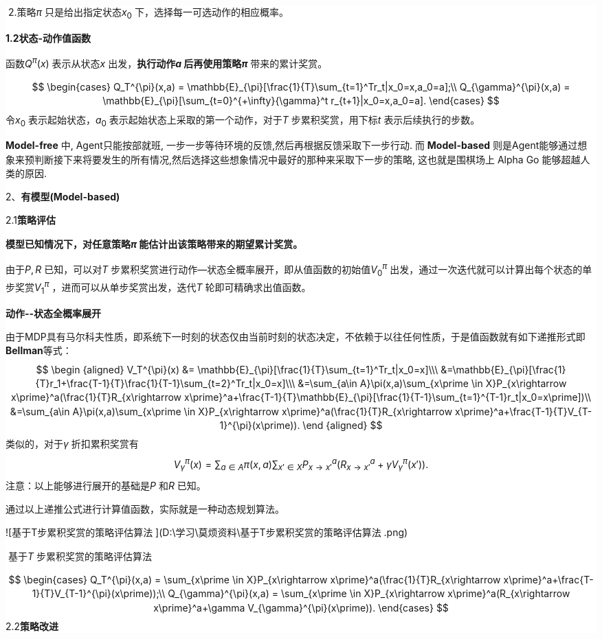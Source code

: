 ​       2.策略$\pi$ 只是给出指定状态$x_0$ 下，选择每一可选动作的相应概率。

**1.2状态-动作值函数**

函数$Q^\pi(x)$ 表示从状态$x$ 出发，**执行动作$a$ 后再使用策略$\pi$** 带来的累计奖赏。

$$
\begin{cases}
   Q_T^{\pi}(x,a) = \mathbb{E}_{\pi}[\frac{1}{T}\sum_{t=1}^Tr_t|x_0=x,a_0=a];\\
  Q_{\gamma}^{\pi}(x,a) = \mathbb{E}_{\pi}[\sum_{t=0}^{+\infty}{\gamma}^t r_{t+1}|x_0=x,a_0=a].
   \end{cases}
$$
令$x_0$ 表示起始状态，$a_0$ 表示起始状态上采取的第一个动作，对于$T$ 步累积奖赏，用下标$t$ 表示后续执行的步数。



**Model-free** 中, Agent只能按部就班, 一步一步等待环境的反馈,然后再根据反馈采取下一步行动. 而 **Model-based** 则是Agent能够通过想象来预判断接下来将要发生的所有情况,然后选择这些想象情况中最好的那种来采取下一步的策略, 这也就是围棋场上 Alpha Go 能够超越人类的原因. 

2、**有模型(Model-based)**

2.1**策略评估**

**模型已知情况下，对任意策略$\pi$ 能估计出该策略带来的期望累计奖赏。**

由于$P,R$ 已知，可以对$T$ 步累积奖赏进行动作—状态全概率展开，即从值函数的初始值$V^\pi_0$ 出发，通过一次迭代就可以计算出每个状态的单步奖赏$V^\pi_1$ ，进而可以从单步奖赏出发，迭代$T$ 轮即可精确求出值函数。

**动作--状态全概率展开**

由于MDP具有马尔科夫性质，即系统下一时刻的状态仅由当前时刻的状态决定，不依赖于以往任何性质，于是值函数就有如下递推形式即**Bellman**等式：
$$
\begin {aligned}
V_T^{\pi}(x) &= \mathbb{E}_{\pi}[\frac{1}{T}\sum_{t=1}^Tr_t|x_0=x]\\\
 &=\mathbb{E}_{\pi}[\frac{1}{T}r_1+\frac{T-1}{T}\frac{1}{T-1}\sum_{t=2}^Tr_t|x_0=x]\\\
 &=\sum_{a\in A}\pi(x,a)\sum_{x\prime \in X}P_{x\rightarrow x\prime}^a(\frac{1}{T}R_{x\rightarrow x\prime}^a+\frac{T-1}{T}\mathbb{E}_{\pi}[\frac{1}{T-1}\sum_{t=1}^{T-1}r_t|x_0=x\prime])\\
 &=\sum_{a\in A}\pi(x,a)\sum_{x\prime \in X}P_{x\rightarrow x\prime}^a(\frac{1}{T}R_{x\rightarrow x\prime}^a+\frac{T-1}{T}V_{T-1}^{\pi}(x\prime)).
 \end {aligned}
$$
类似的，对于$\gamma$ 折扣累积奖赏有
$$
V_{\gamma}^{\pi}(x) = \sum_{a\in A}\pi(x,a)\sum_{x\prime \in X}P_{x\rightarrow x\prime}^a(R_{x\rightarrow x\prime}^a+\gamma V_{\gamma}^{\pi}(x\prime)).
$$
注意：以上能够进行展开的基础是$P$ 和$R$ 已知。

通过以上递推公式进行计算值函数，实际就是一种动态规划算法。

![基于T步累积奖赏的策略评估算法 ](D:\学习\莫烦资料\基于T步累积奖赏的策略评估算法 .png)

​                                         基于$T$ 步累积奖赏的策略评估算法


$$
\begin{cases}
   Q_T^{\pi}(x,a) = \sum_{x\prime \in X}P_{x\rightarrow x\prime}^a(\frac{1}{T}R_{x\rightarrow x\prime}^a+\frac{T-1}{T}V_{T-1}^{\pi}(x\prime));\\
  Q_{\gamma}^{\pi}(x,a) = \sum_{x\prime \in X}P_{x\rightarrow x\prime}^a(R_{x\rightarrow x\prime}^a+\gamma V_{\gamma}^{\pi}(x\prime)).
   \end{cases}
$$
2.2**策略改进**
